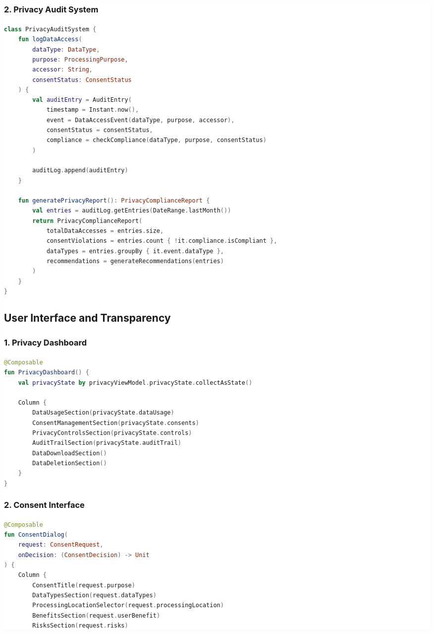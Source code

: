 ### 2. Privacy Audit System
```kotlin
class PrivacyAuditSystem {
    fun logDataAccess(
        dataType: DataType,
        purpose: ProcessingPurpose,
        accessor: String,
        consentStatus: ConsentStatus
    ) {
        val auditEntry = AuditEntry(
            timestamp = Instant.now(),
            event = DataAccessEvent(dataType, purpose, accessor),
            consentStatus = consentStatus,
            compliance = checkCompliance(dataType, purpose, consentStatus)
        )

        auditLog.append(auditEntry)
    }

    fun generatePrivacyReport(): PrivacyComplianceReport {
        val entries = auditLog.getEntries(DateRange.lastMonth())
        return PrivacyComplianceReport(
            totalDataAccesses = entries.size,
            consentViolations = entries.count { !it.compliance.isCompliant },
            dataTypes = entries.groupBy { it.event.dataType },
            recommendations = generateRecommendations(entries)
        )
    }
}
```

## User Interface and Transparency

### 1. Privacy Dashboard
```kotlin
@Composable
fun PrivacyDashboard() {
    val privacyState by privacyViewModel.privacyState.collectAsState()

    Column {
        DataUsageSection(privacyState.dataUsage)
        ConsentManagementSection(privacyState.consents)
        PrivacyControlsSection(privacyState.controls)
        AuditTrailSection(privacyState.auditTrail)
        DataDownloadSection()
        DataDeletionSection()
    }
}
```

### 2. Consent Interface
```kotlin
@Composable
fun ConsentDialog(
    request: ConsentRequest,
    onDecision: (ConsentDecision) -> Unit
) {
    Column {
        ConsentTitle(request.purpose)
        DataTypesSection(request.dataTypes)
        ProcessingLocationSelector(request.processingLocation)
        BenefitsSection(request.userBenefit)
        RisksSection(request.risks)
```